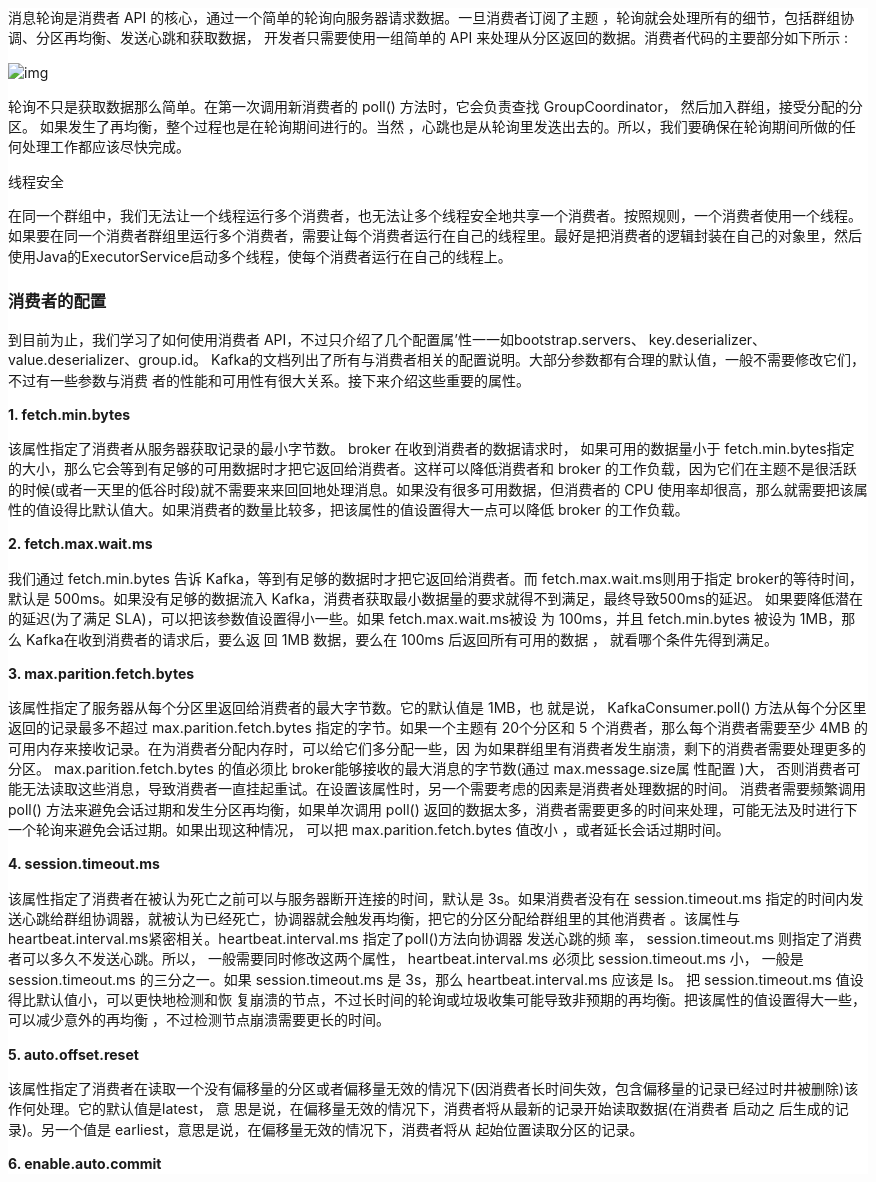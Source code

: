 消息轮询是消费者 API 的核心，通过一个简单的轮询向服务器请求数据。一旦消费者订阅了主题 ，轮询就会处理所有的细节，包括群组协调、分区再均衡、发送心跳和获取数据， 开发者只需要使用一组简单的 API 来处理从分区返回的数据。消费者代码的主要部分如下所示 :



![img](https://raw.githubusercontent.com/zhaoxiaowu/blog/master/2020/16b1ffa432deba3a.jpg)

轮询不只是获取数据那么简单。在第一次调用新消费者的 poll() 方法时，它会负责查找 GroupCoordinator， 然后加入群组，接受分配的分区。 如果发生了再均衡，整个过程也是在轮询期间进行的。当然 ，心跳也是从轮询里发迭出去的。所以，我们要确保在轮询期间所做的任何处理工作都应该尽快完成。



线程安全

在同一个群组中，我们无法让一个线程运行多个消费者，也无法让多个线程安全地共享一个消费者。按照规则，一个消费者使用一个线程。如果要在同一个消费者群组里运行多个消费者，需要让每个消费者运行在自己的线程里。最好是把消费者的逻辑封装在自己的对象里，然后使用Java的ExecutorService启动多个线程，使每个消费者运行在自己的线程上。

### 消费者的配置

到目前为止，我们学习了如何使用消费者 API，不过只介绍了几个配置属’性一一如bootstrap.servers、 key.deserializer、 value.deserializer、group.id。 Kafka的文档列出了所有与消费者相关的配置说明。大部分参数都有合理的默认值，一般不需要修改它们，不过有一些参数与消费 者的性能和可用性有很大关系。接下来介绍这些重要的属性。

**1. fetch.min.bytes**

该属性指定了消费者从服务器获取记录的最小字节数。 broker 在收到消费者的数据请求时， 如果可用的数据量小于 fetch.min.bytes指定的大小，那么它会等到有足够的可用数据时才把它返回给消费者。这样可以降低消费者和 broker 的工作负载，因为它们在主题不是很活跃的时候(或者一天里的低谷时段)就不需要来来回回地处理消息。如果没有很多可用数据，但消费者的 CPU 使用率却很高，那么就需要把该属性的值设得比默认值大。如果消费者的数量比较多，把该属性的值设置得大一点可以降低 broker 的工作负载。

**2. fetch.max.wait.ms**

我们通过 fetch.min.bytes 告诉 Kafka，等到有足够的数据时才把它返回给消费者。而 fetch.max.wait.ms则用于指定 broker的等待时间，默认是 500ms。如果没有足够的数据流入 Kafka，消费者获取最小数据量的要求就得不到满足，最终导致500ms的延迟。 如果要降低潜在的延迟(为了满足 SLA)，可以把该参数值设置得小一些。如果 fetch.max.wait.ms被设 为 100ms，并且 fetch.min.bytes 被设为 1MB，那么 Kafka在收到消费者的请求后，要么返 回 1MB 数据，要么在 100ms 后返回所有可用的数据 ， 就看哪个条件先得到满足。

**3. max.parition.fetch.bytes**

该属性指定了服务器从每个分区里返回给消费者的最大字节数。它的默认值是 1MB，也 就是说， KafkaConsumer.poll() 方法从每个分区里返回的记录最多不超过 max.parition.fetch.bytes 指定的字节。如果一个主题有 20个分区和 5 个消费者，那么每个消费者需要至少 4MB 的可用内存来接收记录。在为消费者分配内存时，可以给它们多分配一些，因 为如果群组里有消费者发生崩溃，剩下的消费者需要处理更多的分区。 max.parition.fetch.bytes 的值必须比 broker能够接收的最大消息的字节数(通过 max.message.size属 性配置 )大， 否则消费者可能无法读取这些消息，导致消费者一直挂起重试。在设置该属性时，另一个需要考虑的因素是消费者处理数据的时间。 消费者需要频繁调用 poll() 方法来避免会话过期和发生分区再均衡，如果单次调用 poll() 返回的数据太多，消费者需要更多的时间来处理，可能无法及时进行下一个轮询来避免会话过期。如果出现这种情况， 可以把 max.parition.fetch.bytes 值改小 ，或者延长会话过期时间。

**4. session.timeout.ms**

该属性指定了消费者在被认为死亡之前可以与服务器断开连接的时间，默认是 3s。如果消费者没有在 session.timeout.ms 指定的时间内发送心跳给群组协调器，就被认为已经死亡，协调器就会触发再均衡，把它的分区分配给群组里的其他消费者 。该属性与 heartbeat.interval.ms紧密相关。heartbeat.interval.ms 指定了poll()方法向协调器 发送心跳的频 率， session.timeout.ms 则指定了消费者可以多久不发送心跳。所以， 一般需要同时修改这两个属性， heartbeat.interval.ms 必须比 session.timeout.ms 小， 一般是 session.timeout.ms 的三分之一。如果 session.timeout.ms 是 3s，那么 heartbeat.interval.ms 应该是 ls。 把 session.timeout.ms 值设 得比默认值小，可以更快地检测和恢 复崩溃的节点，不过长时间的轮询或垃圾收集可能导致非预期的再均衡。把该属性的值设置得大一些，可以减少意外的再均衡 ，不过检测节点崩溃需要更长的时间。

**5. auto.offset.reset**

该属性指定了消费者在读取一个没有偏移量的分区或者偏移量无效的情况下(因消费者长时间失效，包含偏移量的记录已经过时井被删除)该作何处理。它的默认值是latest， 意 思是说，在偏移量无效的情况下，消费者将从最新的记录开始读取数据(在消费者 启动之 后生成的记录)。另一个值是 earliest，意思是说，在偏移量无效的情况下，消费者将从 起始位置读取分区的记录。

**6. enable.auto.commit**
